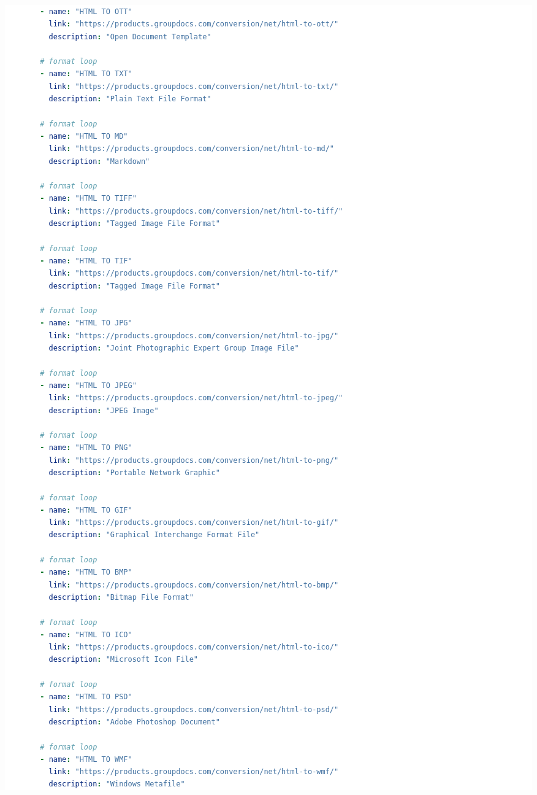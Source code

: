 ```yaml
        - name: "HTML TO OTT"
          link: "https://products.groupdocs.com/conversion/net/html-to-ott/"
          description: "Open Document Template"

        # format loop
        - name: "HTML TO TXT"
          link: "https://products.groupdocs.com/conversion/net/html-to-txt/"
          description: "Plain Text File Format"

        # format loop
        - name: "HTML TO MD"
          link: "https://products.groupdocs.com/conversion/net/html-to-md/"
          description: "Markdown"

        # format loop
        - name: "HTML TO TIFF"
          link: "https://products.groupdocs.com/conversion/net/html-to-tiff/"
          description: "Tagged Image File Format"

        # format loop
        - name: "HTML TO TIF"
          link: "https://products.groupdocs.com/conversion/net/html-to-tif/"
          description: "Tagged Image File Format"

        # format loop
        - name: "HTML TO JPG"
          link: "https://products.groupdocs.com/conversion/net/html-to-jpg/"
          description: "Joint Photographic Expert Group Image File"

        # format loop
        - name: "HTML TO JPEG"
          link: "https://products.groupdocs.com/conversion/net/html-to-jpeg/"
          description: "JPEG Image"

        # format loop
        - name: "HTML TO PNG"
          link: "https://products.groupdocs.com/conversion/net/html-to-png/"
          description: "Portable Network Graphic"

        # format loop
        - name: "HTML TO GIF"
          link: "https://products.groupdocs.com/conversion/net/html-to-gif/"
          description: "Graphical Interchange Format File"

        # format loop
        - name: "HTML TO BMP"
          link: "https://products.groupdocs.com/conversion/net/html-to-bmp/"
          description: "Bitmap File Format"

        # format loop
        - name: "HTML TO ICO"
          link: "https://products.groupdocs.com/conversion/net/html-to-ico/"
          description: "Microsoft Icon File"

        # format loop
        - name: "HTML TO PSD"
          link: "https://products.groupdocs.com/conversion/net/html-to-psd/"
          description: "Adobe Photoshop Document"

        # format loop
        - name: "HTML TO WMF"
          link: "https://products.groupdocs.com/conversion/net/html-to-wmf/"
          description: "Windows Metafile"
```